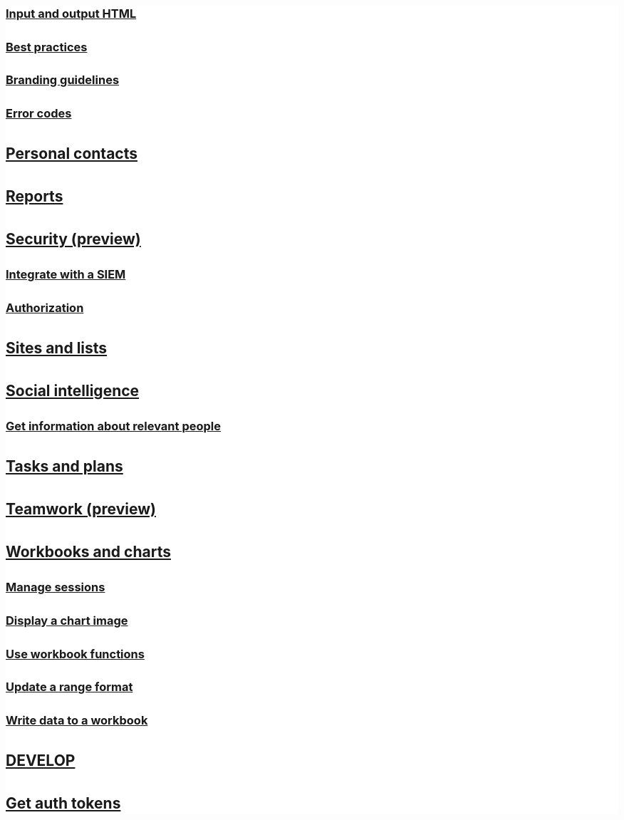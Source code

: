 ### [Input and output HTML](rest-api/concepts/onenote_input_output_html.md)
### [Best practices](rest-api/concepts/onenote_best_practices.md)
### [](rest-api/concepts/.md)
### [Branding guidelines](rest-api/concepts/onenote-branding.md)
### [Error codes](rest-api/concepts/onenote_error_codes.md)
## [Personal contacts](rest-api/concepts/outlook-contacts-concept-overview.md)
## [Reports](rest-api/concepts/reportroot-concept-overview.md)
## [Security (preview)](rest-api/concepts/security-concept-overview.md)
### [Integrate with a SIEM](rest-api/concepts/security_siemintegration.md)
### [Authorization](rest-api/concepts/security-authorization.md)
## [Sites and lists](rest-api/concepts/sharepoint-concept-overview.md)
## [Social intelligence](rest-api/concepts/social-intel-concept-overview.md)
### [Get information about relevant people](rest-api/concepts/people_example.md)
## [Tasks and plans](rest-api/concepts/planner-concept-overview.md)
## [Teamwork (preview)](rest-api/concepts/teams-concept-overview.md)
## [Workbooks and charts](rest-api/concepts/excel-concept-overview.md)
### [Manage sessions](rest-api/concepts/excel-manage-sessions.md)
### [Display a chart image](rest-api/concepts/excel-display-chart-image.md)
### [Use workbook functions](rest-api/concepts/excel-use-functions.md)
### [Update a range format](rest-api/concepts/excel-update-range-format.md)
### [Write data to a workbook](rest-api/concepts/excel-write-to-workbook.md)
## [DEVELOP](.md)
## [Get auth tokens](rest-api/concepts/auth_overview.md)